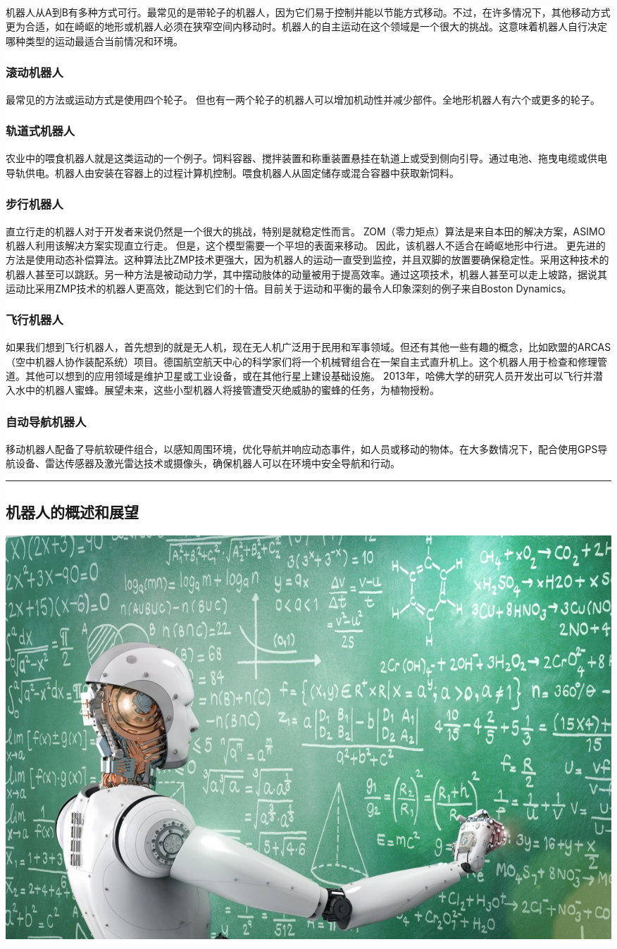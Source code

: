 机器人从A到B有多种方式可行。最常见的是带轮子的机器人，因为它们易于控制并能以节能方式移动。不过，在许多情况下，其他移动方式更为合适，如在崎岖的地形或机器人必须在狭窄空间内移动时。机器人的自主运动在这个领域是一个很大的挑战。这意味着机器人自行决定哪种类型的运动最适合当前情况和环境。

### 滚动机器人

最常见的方法或运动方式是使用四个轮子。 但也有一两个轮子的机器人可以增加机动性并减少部件。全地形机器人有六个或更多的轮子。

### 轨道式机器人

农业中的喂食机器人就是这类运动的一个例子。饲料容器、搅拌装置和称重装置悬挂在轨道上或受到侧向引导。通过电池、拖曳电缆或供电导轨供电。机器人由安装在容器上的过程计算机控制。喂食机器人从固定储存或混合容器中获取新饲料。

### 步行机器人

直立行走的机器人对于开发者来说仍然是一个很大的挑战，特别是就稳定性而言。 ZOM（零力矩点）算法是来自本田的解决方案，ASIMO 机器人利用该解决方案实现直立行走。 但是，这个模型需要一个平坦的表面来移动。 因此，该机器人不适合在崎岖地形中行进。 更先进的方法是使用动态补偿算法。这种算法比ZMP技术更强大，因为机器人的运动一直受到监控，并且双脚的放置要确保稳定性。采用这种技术的机器人甚至可以跳跃。另一种方法是被动动力学，其中摆动肢体的动量被用于提高效率。通过这项技术，机器人甚至可以走上坡路，据说其运动比采用ZMP技术的机器人更高效，能达到它们的十倍。目前关于运动和平衡的最令人印象深刻的例子来自Boston Dynamics。

### 飞行机器人

如果我们想到飞行机器人，首先想到的就是无人机，现在无人机广泛用于民用和军事领域。但还有其他一些有趣的概念，比如欧盟的ARCAS（空中机器人协作装配系统）项目。德国航空航天中心的科学家们将一个机械臂组合在一架自主式直升机上。这个机器人用于检查和修理管道。其他可以想到的应用领域是维护卫星或工业设备，或在其他行星上建设基础设施。 2013年，哈佛大学的研究人员开发出可以飞行并潜入水中的机器人蜜蜂。展望未来，这些小型机器人将接管遭受灭绝威胁的蜜蜂的任务，为植物授粉。

### 自动导航机器人

移动机器人配备了导航软硬件组合，以感知周围环境，优化导航并响应动态事件，如人员或移动的物体。在大多数情况下，配合使用GPS导航设备、雷达传感器及激光雷达技术或摄像头，确保机器人可以在环境中安全导航和行动。

---

## 机器人的概述和展望

![37.11](./resources/37.11.jpg)
